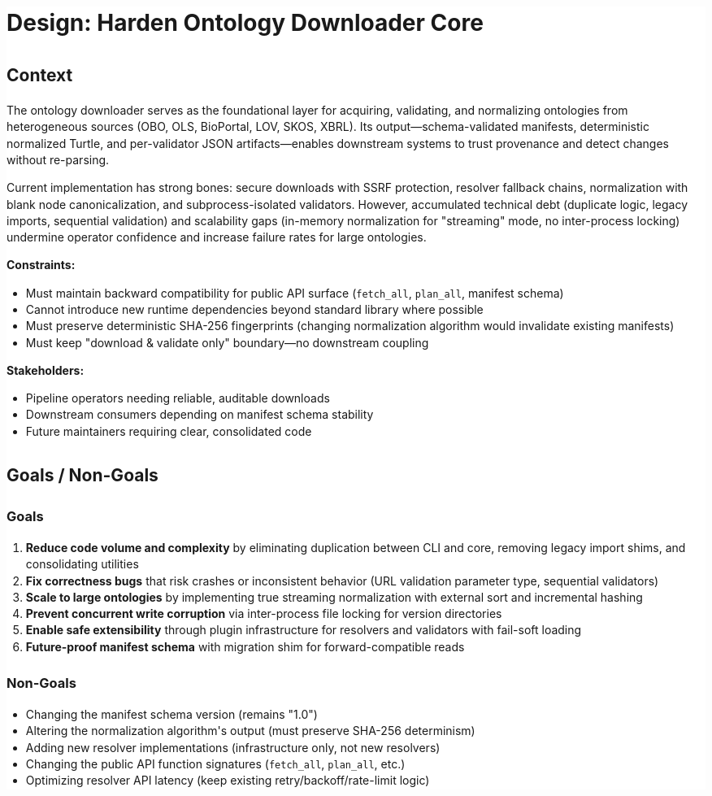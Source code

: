 # Design: Harden Ontology Downloader Core

## Context

The ontology downloader serves as the foundational layer for acquiring, validating, and normalizing ontologies from heterogeneous sources (OBO, OLS, BioPortal, LOV, SKOS, XBRL). Its output—schema-validated manifests, deterministic normalized Turtle, and per-validator JSON artifacts—enables downstream systems to trust provenance and detect changes without re-parsing.

Current implementation has strong bones: secure downloads with SSRF protection, resolver fallback chains, normalization with blank node canonicalization, and subprocess-isolated validators. However, accumulated technical debt (duplicate logic, legacy imports, sequential validation) and scalability gaps (in-memory normalization for "streaming" mode, no inter-process locking) undermine operator confidence and increase failure rates for large ontologies.

**Constraints:**

- Must maintain backward compatibility for public API surface (`fetch_all`, `plan_all`, manifest schema)
- Cannot introduce new runtime dependencies beyond standard library where possible
- Must preserve deterministic SHA-256 fingerprints (changing normalization algorithm would invalidate existing manifests)
- Must keep "download & validate only" boundary—no downstream coupling

**Stakeholders:**

- Pipeline operators needing reliable, auditable downloads
- Downstream consumers depending on manifest schema stability
- Future maintainers requiring clear, consolidated code

## Goals / Non-Goals

### Goals

1. **Reduce code volume and complexity** by eliminating duplication between CLI and core, removing legacy import shims, and consolidating utilities
2. **Fix correctness bugs** that risk crashes or inconsistent behavior (URL validation parameter type, sequential validators)
3. **Scale to large ontologies** by implementing true streaming normalization with external sort and incremental hashing
4. **Prevent concurrent write corruption** via inter-process file locking for version directories
5. **Enable safe extensibility** through plugin infrastructure for resolvers and validators with fail-soft loading
6. **Future-proof manifest schema** with migration shim for forward-compatible reads

### Non-Goals

- Changing the manifest schema version (remains "1.0")
- Altering the normalization algorithm's output (must preserve SHA-256 determinism)
- Adding new resolver implementations (infrastructure only, not new resolvers)
- Changing the public API function signatures (`fetch_all`, `plan_all`, etc.)
- Optimizing resolver API latency (keep existing retry/backoff/rate-limit logic)
